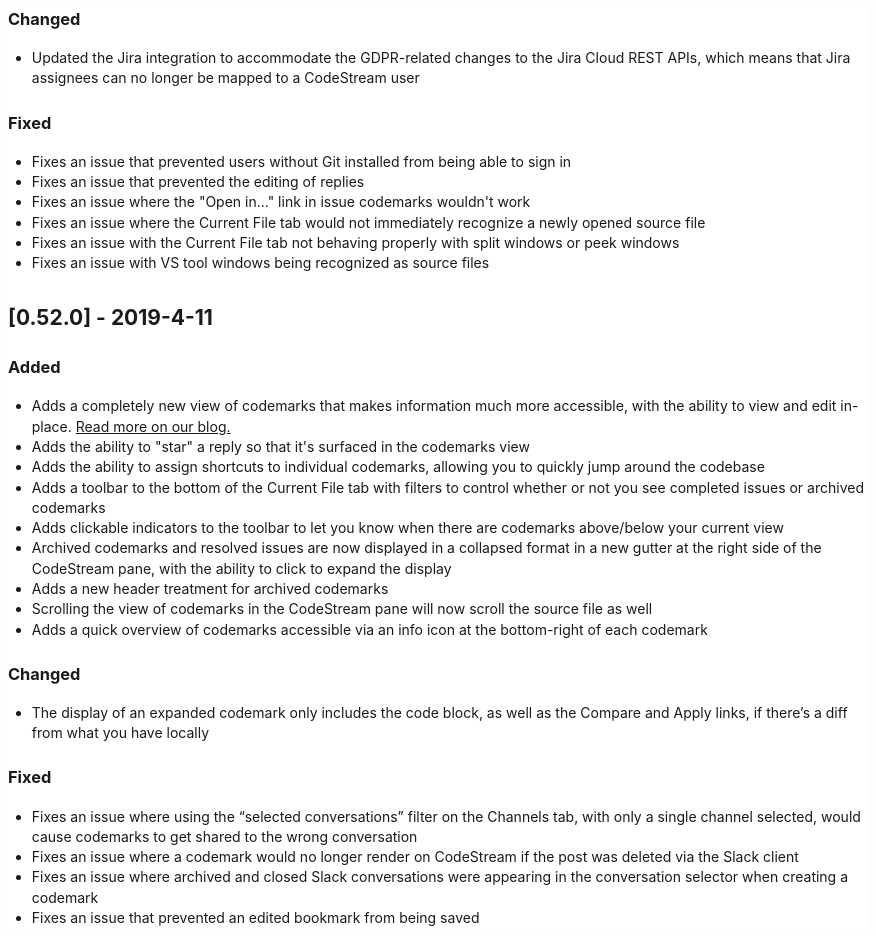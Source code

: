 ### Changed

- Updated the Jira integration to accommodate the GDPR-related changes to the Jira Cloud REST APIs, which means that Jira assignees can no longer be mapped to a CodeStream user

### Fixed

- Fixes an issue that prevented users without Git installed from being able to sign in
- Fixes an issue that prevented the editing of replies
- Fixes an issue where the "Open in..." link in issue codemarks wouldn't work
- Fixes an issue where the Current File tab would not immediately recognize a newly opened source file
- Fixes an issue with the Current File tab not behaving properly with split windows or peek windows
- Fixes an issue with VS tool windows being recognized as source files

## [0.52.0] - 2019-4-11

### Added

- Adds a completely new view of codemarks that makes information much more accessible, with the ability to view and edit in-place. [Read more on our blog.](https://blog.codestream.com/index.php/2019/04/10/codestream-v0-52-new-codemarks-view/)
- Adds the ability to "star" a reply so that it's surfaced in the codemarks view
- Adds the ability to assign shortcuts to individual codemarks, allowing you to quickly jump around the codebase
- Adds a toolbar to the bottom of the Current File tab with filters to control whether or not you see completed issues or archived codemarks
- Adds clickable indicators to the toolbar to let you know when there are codemarks above/below your current view
- Archived codemarks and resolved issues are now displayed in a collapsed format in a new gutter at the right side of the CodeStream pane, with the ability to click to expand the display
- Adds a new header treatment for archived codemarks
- Scrolling the view of codemarks in the CodeStream pane will now scroll the source file as well
- Adds a quick overview of codemarks accessible via an info icon at the bottom-right of each codemark

### Changed

- The display of an expanded codemark only includes the code block, as well as the Compare and Apply links, if there’s a diff from what you have locally

### Fixed

- Fixes an issue where using the “selected conversations” filter on the Channels tab, with only a single channel selected, would cause codemarks to get shared to the wrong conversation
- Fixes an issue where a codemark would no longer render on CodeStream if the post was deleted via the Slack client
- Fixes an issue where archived and closed Slack conversations were appearing in the conversation selector when creating a codemark
- Fixes an issue that prevented an edited bookmark from being saved
